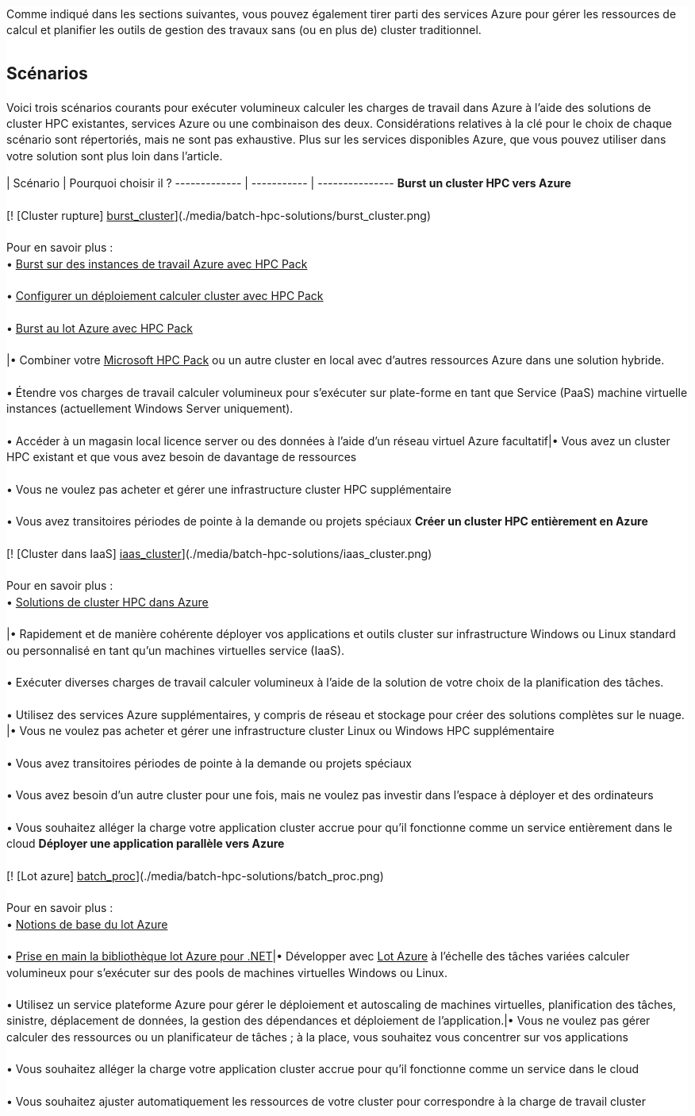 Comme indiqué dans les sections suivantes, vous pouvez également tirer parti des services Azure pour gérer les ressources de calcul et planifier les outils de gestion des travaux sans (ou en plus de) cluster traditionnel.


## <a name="scenarios"></a>Scénarios

Voici trois scénarios courants pour exécuter volumineux calculer les charges de travail dans Azure à l’aide des solutions de cluster HPC existantes, services Azure ou une combinaison des deux. Considérations relatives à la clé pour le choix de chaque scénario sont répertoriés, mais ne sont pas exhaustive. Plus sur les services disponibles Azure, que vous pouvez utiliser dans votre solution sont plus loin dans l’article.

  | Scénario | Pourquoi choisir il ?
------------- | ----------- | ---------------
**Burst un cluster HPC vers Azure**<br/><br/>[! [Cluster rupture] [burst_cluster]](./media/batch-hpc-solutions/burst_cluster.png) <br/><br/> Pour en savoir plus :<br/>• [Burst sur des instances de travail Azure avec HPC Pack](https://technet.microsoft.com/library/gg481749.aspx)<br/><br/>• [Configurer un déploiement calculer cluster avec HPC Pack](../cloud-services/cloud-services-setup-hybrid-hpcpack-cluster.md)<br/><br/>• [Burst au lot Azure avec HPC Pack](https://technet.microsoft.com/library/mt612877.aspx)<br/><br/>|• Combiner votre [Microsoft HPC Pack](https://technet.microsoft.com/library/cc514029) ou un autre cluster en local avec d’autres ressources Azure dans une solution hybride.<br/><br/>• Étendre vos charges de travail calculer volumineux pour s’exécuter sur plate-forme en tant que Service (PaaS) machine virtuelle instances (actuellement Windows Server uniquement).<br/><br/>• Accéder à un magasin local licence server ou des données à l’aide d’un réseau virtuel Azure facultatif|• Vous avez un cluster HPC existant et que vous avez besoin de davantage de ressources <br/><br/>• Vous ne voulez pas acheter et gérer une infrastructure cluster HPC supplémentaire<br/><br/>• Vous avez transitoires périodes de pointe à la demande ou projets spéciaux
**Créer un cluster HPC entièrement en Azure**<br/><br/>[! [Cluster dans IaaS] [iaas_cluster]](./media/batch-hpc-solutions/iaas_cluster.png)<br/><br/>Pour en savoir plus :<br/>• [Solutions de cluster HPC dans Azure](./big-compute-resources.md)<br/><br/>|• Rapidement et de manière cohérente déployer vos applications et outils cluster sur infrastructure Windows ou Linux standard ou personnalisé en tant qu’un machines virtuelles service (IaaS).<br/><br/>• Exécuter diverses charges de travail calculer volumineux à l’aide de la solution de votre choix de la planification des tâches.<br/><br/>• Utilisez des services Azure supplémentaires, y compris de réseau et stockage pour créer des solutions complètes sur le nuage. |• Vous ne voulez pas acheter et gérer une infrastructure cluster Linux ou Windows HPC supplémentaire<br/><br/>• Vous avez transitoires périodes de pointe à la demande ou projets spéciaux<br/><br/>• Vous avez besoin d’un autre cluster pour une fois, mais ne voulez pas investir dans l’espace à déployer et des ordinateurs<br/><br/>• Vous souhaitez alléger la charge votre application cluster accrue pour qu’il fonctionne comme un service entièrement dans le cloud
**Déployer une application parallèle vers Azure**<br/><br/>[! [Lot azure] [batch_proc]](./media/batch-hpc-solutions/batch_proc.png)<br/><br/>Pour en savoir plus :<br/>• [Notions de base du lot Azure](./batch-technical-overview.md)<br/><br/>• [Prise en main la bibliothèque lot Azure pour .NET](./batch-dotnet-get-started.md)|• Développer avec [Lot Azure](https://azure.microsoft.com/documentation/services/batch/) à l’échelle des tâches variées calculer volumineux pour s’exécuter sur des pools de machines virtuelles Windows ou Linux.<br/><br/>• Utilisez un service plateforme Azure pour gérer le déploiement et autoscaling de machines virtuelles, planification des tâches, sinistre, déplacement de données, la gestion des dépendances et déploiement de l’application.|• Vous ne voulez pas gérer calculer des ressources ou un planificateur de tâches ; à la place, vous souhaitez vous concentrer sur vos applications<br/><br/>• Vous souhaitez alléger la charge votre application cluster accrue pour qu’il fonctionne comme un service dans le cloud<br/><br/>• Vous souhaitez ajuster automatiquement les ressources de votre cluster pour correspondre à la charge de travail cluster


[parallel]: ./media/batch-hpc-solutions/parallel.png
[coupled]: ./media/batch-hpc-solutions/coupled.png
[iaas_cluster]: ./media/batch-hpc-solutions/iaas_cluster.png
[burst_cluster]: ./media/batch-hpc-solutions/burst_cluster.png
[batch_proc]: ./media/batch-hpc-solutions/batch_proc.png